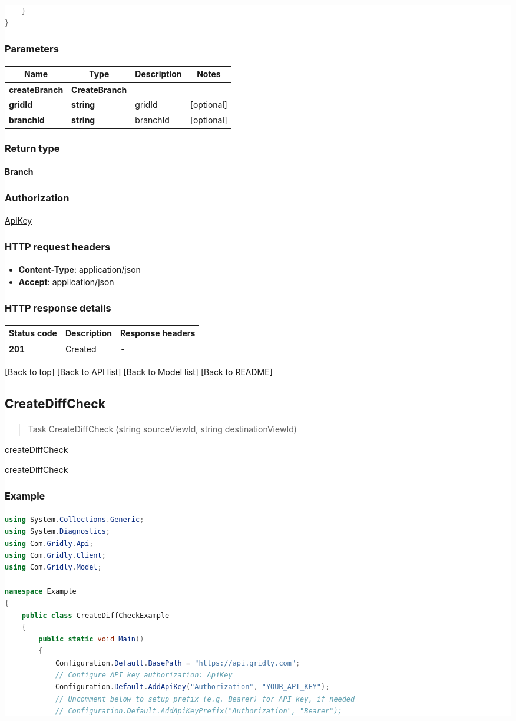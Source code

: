 ```csharp
    }
}
```

### Parameters


Name | Type | Description  | Notes
------------- | ------------- | ------------- | -------------
 **createBranch** | [**CreateBranch**](CreateBranch.md)|  | 
 **gridId** | **string**| gridId | [optional] 
 **branchId** | **string**| branchId | [optional] 

### Return type

[**Branch**](Branch.md)

### Authorization

[ApiKey](../README.md#ApiKey)

### HTTP request headers

- **Content-Type**: application/json
- **Accept**: application/json


### HTTP response details
| Status code | Description | Response headers |
|-------------|-------------|------------------|
| **201** | Created |  -  |

[[Back to top]](#)
[[Back to API list]](../README.md#documentation-for-api-endpoints)
[[Back to Model list]](../README.md#documentation-for-models)
[[Back to README]](../README.md)


## CreateDiffCheck

> Task CreateDiffCheck (string sourceViewId, string destinationViewId)

createDiffCheck

createDiffCheck

### Example

```csharp
using System.Collections.Generic;
using System.Diagnostics;
using Com.Gridly.Api;
using Com.Gridly.Client;
using Com.Gridly.Model;

namespace Example
{
    public class CreateDiffCheckExample
    {
        public static void Main()
        {
            Configuration.Default.BasePath = "https://api.gridly.com";
            // Configure API key authorization: ApiKey
            Configuration.Default.AddApiKey("Authorization", "YOUR_API_KEY");
            // Uncomment below to setup prefix (e.g. Bearer) for API key, if needed
            // Configuration.Default.AddApiKeyPrefix("Authorization", "Bearer");
```